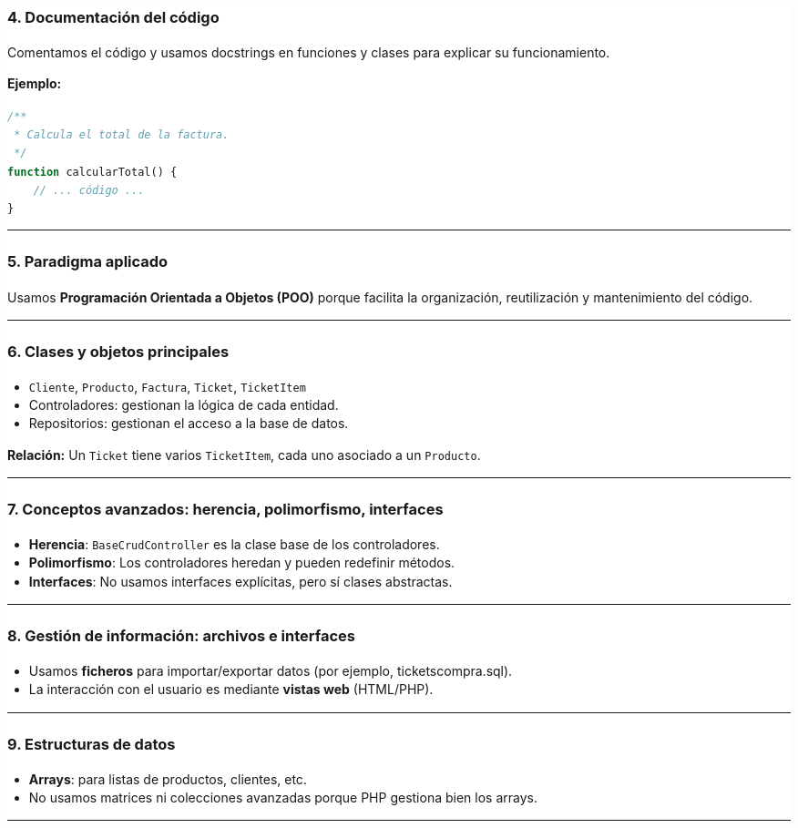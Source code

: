 
### 4. Documentación del código

Comentamos el código y usamos docstrings en funciones y clases para explicar su funcionamiento.

**Ejemplo:**

```php
/**
 * Calcula el total de la factura.
 */
function calcularTotal() {
    // ... código ...
}
```

---

### 5. Paradigma aplicado

Usamos **Programación Orientada a Objetos (POO)** porque facilita la organización, reutilización y mantenimiento del código.

---

### 6. Clases y objetos principales

- `Cliente`, `Producto`, `Factura`, `Ticket`, `TicketItem`
- Controladores: gestionan la lógica de cada entidad.
- Repositorios: gestionan el acceso a la base de datos.

**Relación:** Un `Ticket` tiene varios `TicketItem`, cada uno asociado a un `Producto`.

---

### 7. Conceptos avanzados: herencia, polimorfismo, interfaces

- **Herencia**: `BaseCrudController` es la clase base de los controladores.
- **Polimorfismo**: Los controladores heredan y pueden redefinir métodos.
- **Interfaces**: No usamos interfaces explícitas, pero sí clases abstractas.

---

### 8. Gestión de información: archivos e interfaces

- Usamos **ficheros** para importar/exportar datos (por ejemplo, ticketscompra.sql).
- La interacción con el usuario es mediante **vistas web** (HTML/PHP).

---

### 9. Estructuras de datos

- **Arrays**: para listas de productos, clientes, etc.
- No usamos matrices ni colecciones avanzadas porque PHP gestiona bien los arrays.

---